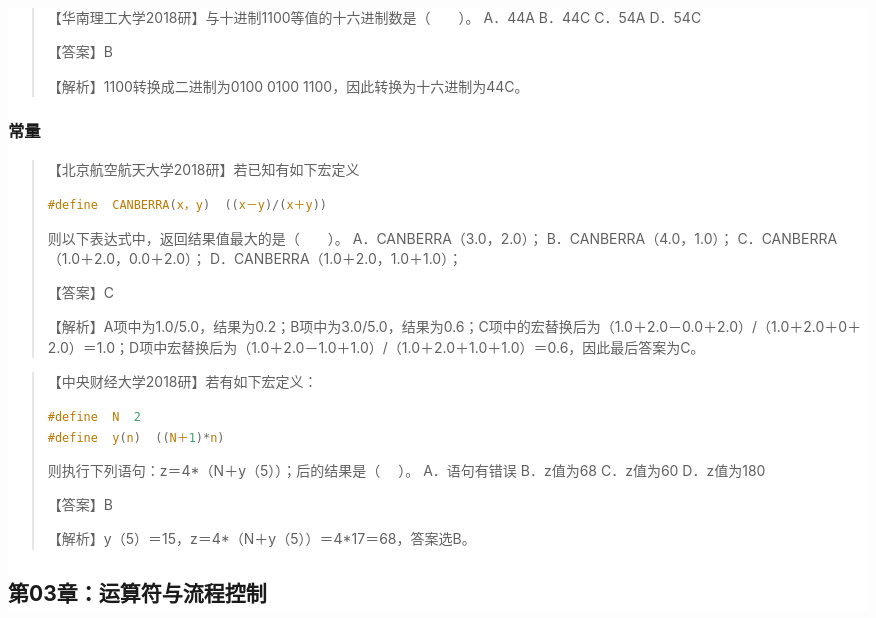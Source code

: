 

>  【华南理工大学2018研】与十进制1100等值的十六进制数是（　　）。
>  A．44A
>  B．44C
>  C．54A
>  D．54C
>
>  【答案】B
>
>  【解析】1100转换成二进制为0100 0100 1100，因此转换为十六进制为44C。



### 常量



> 【北京航空航天大学2018研】若已知有如下宏定义
>
> ```c
> #define  CANBERRA(x，y)  ((x－y)/(x＋y))
> ```
>
> 则以下表达式中，返回结果值最大的是（　　）。
> A．CANBERRA（3.0，2.0）；
> B．CANBERRA（4.0，1.0）；
> C．CANBERRA（1.0＋2.0，0.0＋2.0）；
> D．CANBERRA（1.0＋2.0，1.0＋1.0）；
>
> 【答案】C
>
> 【解析】A项中为1.0/5.0，结果为0.2；B项中为3.0/5.0，结果为0.6；C项中的宏替换后为（1.0＋2.0－0.0＋2.0）/（1.0＋2.0＋0＋2.0）＝1.0；D项中宏替换后为（1.0＋2.0－1.0＋1.0）/（1.0＋2.0＋1.0＋1.0）＝0.6，因此最后答案为C。



> 【中央财经大学2018研】若有如下宏定义：
>
> ```c
> #define  N  2
> #define  y(n)  ((N＋1)*n)
> ```
>
> 则执行下列语句：z＝4\*（N＋y（5））；后的结果是（ 　）。
> A．语句有错误
> B．z值为68
> C．z值为60
> D．z值为180
>
> 【答案】B
>
> 【解析】y（5）＝15，z＝4\*（N＋y（5））＝4*17＝68，答案选B。



## 第03章：运算符与流程控制
